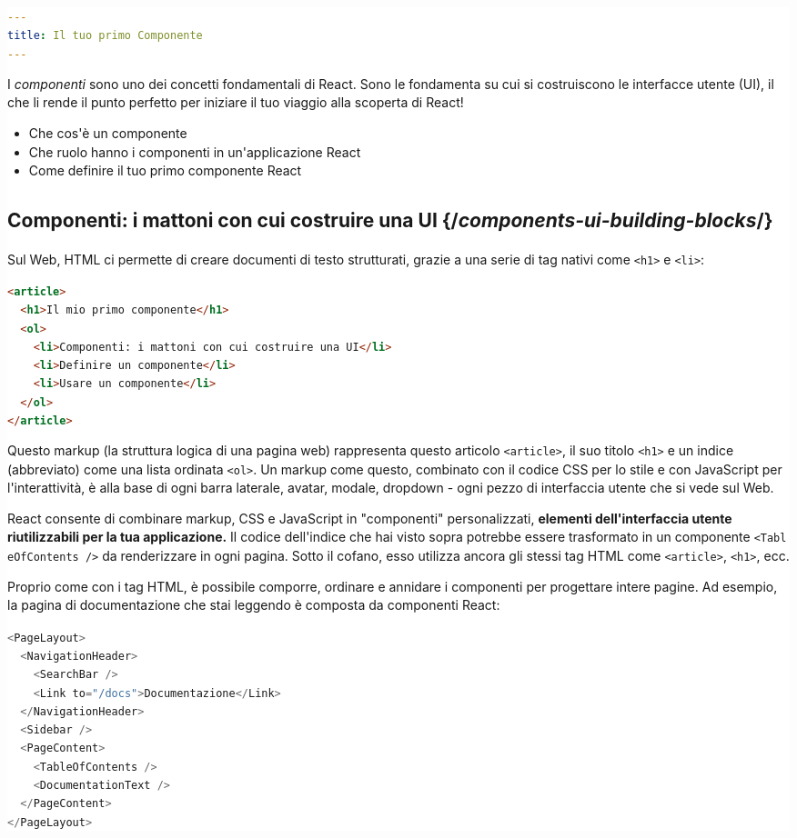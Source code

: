 ```yaml
---
title: Il tuo primo Componente
---
```


<Intro>

I *componenti* sono uno dei concetti fondamentali di React. Sono le fondamenta su cui si costruiscono le interfacce utente (UI), il che li rende il punto perfetto per iniziare il tuo viaggio alla scoperta di React!

</Intro>

<YouWillLearn>

* Che cos'è un componente
* Che ruolo hanno i componenti in un'applicazione React
* Come definire il tuo primo componente React

</YouWillLearn>

## Componenti: i mattoni con cui costruire una UI {/*components-ui-building-blocks*/}

Sul Web, HTML ci permette di creare documenti di testo strutturati, grazie a una serie di tag nativi come `<h1>` e `<li>`:

```html
<article>
  <h1>Il mio primo componente</h1>
  <ol>
    <li>Componenti: i mattoni con cui costruire una UI</li>
    <li>Definire un componente</li>
    <li>Usare un componente</li>
  </ol>
</article>
```

Questo markup (la struttura logica di una pagina web) rappresenta questo articolo `<article>`, il suo titolo `<h1>` e un indice (abbreviato) come una lista ordinata `<ol>`. Un markup come questo, combinato con il codice CSS per lo stile e con JavaScript per l'interattività, è alla base di ogni barra laterale, avatar, modale, dropdown - ogni pezzo di interfaccia utente che si vede sul Web.

React consente di combinare markup, CSS e JavaScript in "componenti" personalizzati, **elementi dell'interfaccia utente riutilizzabili per la tua applicazione.** Il codice dell'indice che hai visto sopra potrebbe essere trasformato in un componente `<TableOfContents />` da renderizzare in ogni pagina. Sotto il cofano, esso utilizza ancora gli stessi tag HTML come `<article>`, `<h1>`, ecc.

Proprio come con i tag HTML, è possibile comporre, ordinare e annidare i componenti per progettare intere pagine. Ad esempio, la pagina di documentazione che stai leggendo è composta da componenti React:

```js
<PageLayout>
  <NavigationHeader>
    <SearchBar />
    <Link to="/docs">Documentazione</Link>
  </NavigationHeader>
  <Sidebar />
  <PageContent>
    <TableOfContents />
    <DocumentationText />
  </PageContent>
</PageLayout>
```
